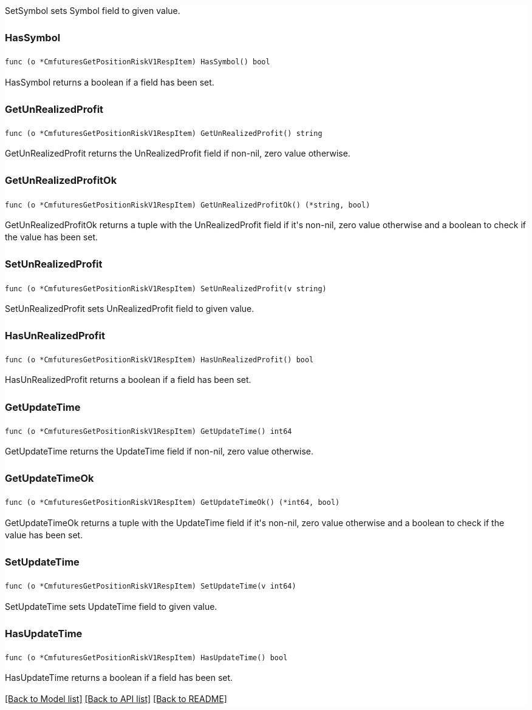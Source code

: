 SetSymbol sets Symbol field to given value.

### HasSymbol

`func (o *CmfuturesGetPositionRiskV1RespItem) HasSymbol() bool`

HasSymbol returns a boolean if a field has been set.

### GetUnRealizedProfit

`func (o *CmfuturesGetPositionRiskV1RespItem) GetUnRealizedProfit() string`

GetUnRealizedProfit returns the UnRealizedProfit field if non-nil, zero value otherwise.

### GetUnRealizedProfitOk

`func (o *CmfuturesGetPositionRiskV1RespItem) GetUnRealizedProfitOk() (*string, bool)`

GetUnRealizedProfitOk returns a tuple with the UnRealizedProfit field if it's non-nil, zero value otherwise
and a boolean to check if the value has been set.

### SetUnRealizedProfit

`func (o *CmfuturesGetPositionRiskV1RespItem) SetUnRealizedProfit(v string)`

SetUnRealizedProfit sets UnRealizedProfit field to given value.

### HasUnRealizedProfit

`func (o *CmfuturesGetPositionRiskV1RespItem) HasUnRealizedProfit() bool`

HasUnRealizedProfit returns a boolean if a field has been set.

### GetUpdateTime

`func (o *CmfuturesGetPositionRiskV1RespItem) GetUpdateTime() int64`

GetUpdateTime returns the UpdateTime field if non-nil, zero value otherwise.

### GetUpdateTimeOk

`func (o *CmfuturesGetPositionRiskV1RespItem) GetUpdateTimeOk() (*int64, bool)`

GetUpdateTimeOk returns a tuple with the UpdateTime field if it's non-nil, zero value otherwise
and a boolean to check if the value has been set.

### SetUpdateTime

`func (o *CmfuturesGetPositionRiskV1RespItem) SetUpdateTime(v int64)`

SetUpdateTime sets UpdateTime field to given value.

### HasUpdateTime

`func (o *CmfuturesGetPositionRiskV1RespItem) HasUpdateTime() bool`

HasUpdateTime returns a boolean if a field has been set.


[[Back to Model list]](../README.md#documentation-for-models) [[Back to API list]](../README.md#documentation-for-api-endpoints) [[Back to README]](../README.md)


